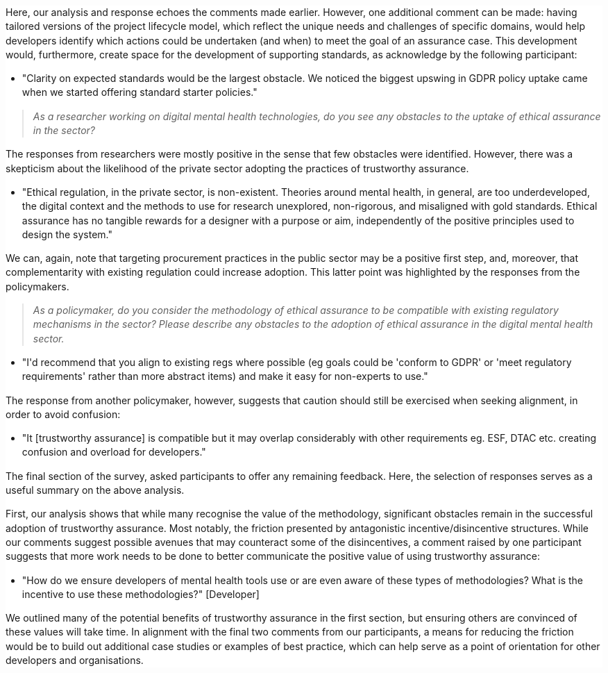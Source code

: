 Here, our analysis and response echoes the comments made earlier. However, one additional comment can be made: having tailored versions of the project lifecycle model, which reflect the unique needs and challenges of specific domains, would help developers identify which actions could be undertaken (and when) to meet the goal of an assurance case. This development would, furthermore, create space for the development of supporting standards, as acknowledge by the following participant:

* "Clarity on expected standards would be the largest obstacle. We noticed the biggest upswing in GDPR policy uptake came when we started offering standard starter policies."

> *As a researcher working on digital mental health technologies, do you see any obstacles to the uptake of ethical assurance in the sector?*

The responses from researchers were mostly positive in the sense that few obstacles were identified. However, there was a skepticism about the likelihood of the private sector adopting the practices of trustworthy assurance.

* "Ethical regulation, in the private sector, is non-existent. Theories around mental health, in general, are too underdeveloped, the digital context and the methods to use for research unexplored, non-rigorous, and misaligned with gold standards. Ethical assurance has no tangible rewards for a designer with a purpose or aim, independently of the positive principles used to design the system."

We can, again, note that targeting procurement practices in the public sector may be a positive first step, and, moreover, that complementarity with existing regulation could increase adoption. This latter point was highlighted by the responses from the policymakers.

> *As a policymaker, do you consider the methodology of ethical assurance to be compatible with existing regulatory mechanisms in the sector? Please describe any obstacles to the adoption of ethical assurance in the digital mental health sector.*

* "I'd recommend that you align to existing regs where possible (eg goals could be 'conform to GDPR' or 'meet regulatory requirements' rather than more abstract items) and make it easy for non-experts to use."

The response from another policymaker, however, suggests that caution should still be exercised when seeking alignment, in order to avoid confusion:

* "It [trustworthy assurance] is compatible but it may overlap considerably with other requirements eg. ESF, DTAC etc. creating confusion and overload for developers."

The final section of the survey, asked participants to offer any remaining feedback. Here, the selection of responses serves as a useful summary on the above analysis.

First, our analysis shows that while many recognise the value of the methodology, significant obstacles remain in the successful adoption of trustworthy assurance. Most notably, the friction presented by antagonistic incentive/disincentive structures. While our comments suggest possible avenues that may counteract some of the disincentives, a comment raised by one participant suggests that more work needs to be done to better communicate the positive value of using trustworthy assurance:

* "How do we ensure developers of mental health tools use or are even aware of these types of methodologies? What is the incentive to use these methodologies?" [Developer]

We outlined many of the potential benefits of trustworthy assurance in the first section, but ensuring others are convinced of these values will take time. In alignment with the final two comments from our participants, a means for reducing the friction would be to build out additional case studies or examples of best practice, which can help serve as a point of orientation for other developers and organisations.


[^regulatory]: See for example, the work programme being conducted by the Medicines & Healthcare Regulatory Agency (MHRA) on [Software and AI as a Medical Device](https://www.gov.uk/government/publications/software-and-ai-as-a-medical-device-change-programme/software-and-ai-as-a-medical-device-change-programme), the [Evidence standards framework](https://www.nice.org.uk/about/what-we-do/our-programmes/evidence-standards-framework-for-digital-health-technologies) (ESF) for digital health technologies from the National Institute for Health and Care Excellence (NICE), and the proposed work from the [Multi-agency advisory service](https://transform.england.nhs.uk/ai-lab/ai-lab-programmes/regulating-the-ai-ecosystem/the-multi-agency-advice-service-maas/) (MAAS) for artificial intelligence (AI) and data-driven technologies, which is being funded by the [NHS AI Lab](https://transform.england.nhs.uk/ai-lab/).
[^burr2020]: Burr, C., J. Morley, M. Taddeo, & L. Floridi. (2020). Digital Psychiatry: Risks and Opportunities for Public Health and Wellbeing. IEEE Transactions on Technology and Society, 1(1), 21–33. https://doi.org/10.1109/TTS.2020.2977059
[^Nuffield]: Nuffield Council on Bioethics (2022) The role of technology in mental healthcare. <https://www.nuffieldbioethics.org/assets/pdfs/The-role-of-technology-in-mental-healthcare.pdf>
[^torous]: Torous et al. (2016) New Tools for New Research in Psychiatry: A Scalable and Customizable Platform to Empower Data Driven Smartphone Research. JMIR Ment Health. <https://www.ncbi.nlm.nih.gov/pmc/articles/PMC4873624/>
[^design]: See references and discussion on 'universal design' in Burr, C., Taddeo, M., & Floridi, L. (2020). The Ethics of Digital Well-Being: A Thematic Review. Science and Engineering Ethics. <https://doi.org/10.1007/s11948-020-00175-8>
[^facebook]: For a timeline that conveys a shocking pattern of behaviour at Facebook, which is hard to treat as anything other than a flagrant disregard for user’s data privacy, see [Facebook data privacy scandal: A cheat sheet](https://www.techrepublic.com/article/facebook-data-privacy-scandal-a-cheat-sheet/).
[^conversation]: We explored this point more fully in a separate article: Burr, C. (2022). Charities are contributing to growing mistrust of mental-health text support—Here’s why. The Conversation. Retrieved 29 July 2022, from http://theconversation.com/charities-are-contributing-to-growing-mistrust-of-mental-health-text-support-heres-why-179056
[^article8]: For instance, Article 8 of the EU Charter of Fundamental Rights (On the Protection of personal data) states, "1. Everyone has the right to the protection of personal data concerning him or her. 2. Such data must be processed fairly for specified purposes and on the basis of the consent of the person concerned or some other legitimate basis laid down by law. Everyone has the right of access to data which has been collected concerning him or her, and the right to have it rectified. 3. Compliance with these rules shall be subject to control by an independent authority." Provisions 1 and 2 help to delineate the remit of an individual's right, whereas provision 3 establishes a corresponding duty on member states that helps ensure the aforementioned rights are guaranteed and protected.
[^dark]: Dark patterns are design elements of an user interface that have been intentionally chosen to manipulate or deceive users into taking actions or making sub-conscious choices, which they would be unlikely to do when conscious of the outcome (e.g. purchasing a more expensive product, agreeing to invasive privacy policies).
[^consistency]: To emphasise the consistency of this recommendation with those from the Nuffield Council we should also acknowledge that this ‘digital ecosystem’ must be complementary with, supportive of, and enhance more traditional healthcare services (qua recommendation 2).
[^ABA]: See an older, but still important report from [Health Foundation](https://www.health.org.uk/sites/default/files/UsingSafetyCasesInIndustryAndHealthcare.pdf) as well as a more recent proposal: Habli et al. (2020). Enhancing COVID-19 decision making by creating an assurance case for epidemiological models. BMJ Health & Care Informatics, 27(3), e100165. https://doi.org/10.1136/bmjhci-2020-100165
[^coe]: The most recent and comprehensive account of this framework can be found in the following proposal to the Council of Europe: Leslie, D., Burr, C., Aitken, M., Katell, M., Briggs, M., & Rincon, C. (2022). Human rights, democracy, and the rule of law assurance framework for AI systems: A proposal. <https://rm.coe.int/huderaf-coe-final-1-2752-6741-5300-v-1/1680a3f688>.
[^standards]: For example, guidance such as ISO/IEC/IEEE 16085, 'Systems and software engineering - Life cycle management - Risk Management'
[^aistandardshub]: The AI Standards Hub, for example, serves an observatory of relevant standards for AI technologies (see <https://aistandardshub.org>).
[^ptsd]: For an example of this type of technology, see Lucas et al. (2017). Reporting Mental Health Symptoms: Breaking Down Barriers to Care with Virtual Human Interviewers. *Frontiers in Robotics and AI*. <https://www.frontiersin.org/articles/10.3389/frobt.2017.00051>
[^claim]: Recall, that evidential claims are required to link property claims to their supporting evidential artefacts, and evidential claims, therefore, can also serve as reasons.
[^ward2020]: Ward, F. R., & Habli, I. (2020). An Assurance Case Pattern for the Interpretability of Machine Learning in Safety-Critical Systems. <https://doi.org/10.1007/978-3-030-55583-2_30>
[^nickel2007]: Nickel, J. W. (2007) Making Sense of Human Rights (2nd Edition). Blackwell Publishing.
[^floridi]: For a contrasting approach, see Floridi, L., & Cowls, J. (2019). A Unified Framework of Five Principles for AI in Society. Harvard Data Science Review. https://doi.org/10.1162/99608f92.8cd550d1
[^rawls]: This process is (loosely) derived from the idea of 'reflective equilibrium', made famous by the political philosopher John Rawls [@rawls1971]. In short, the phrase 'reflective equilibrium' refers to a state of coherence among moral beliefs and attitudes, which emerges over time as a result of public deliberation and consensus building activities that focus on the relevant moral beliefs and attitudes (e.g. notions of 'justice').
[^1]: (https://www.theguardian.com/society/2019/sep/27/anxiety-mental-breakdowns-depression-uk-students ) [^2]: (https://journals.sagepub.com/doi/full/10.1177/02610183211024820) [^3]: (https://www.timeshighereducation.com/news/uk-student-mental-health-crisis-may-be-worse-thought , https://www.if.org.uk/2021/03/11/new-ons-data-show-student-mental-health-crisis/)
[^4]: (https://www.officeforstudents.org.uk/media/b3e6669e-5337-4caa-9553-049b3e8e7803/insight-brief-mental-health-are-all-students-being-properly-supported.pdf , https://www.thelancet.com/journals/lanpsy/article/PIIS2215-0366(19)30275-5/fulltext)
[^7]: (Step Change + Universities Mental Health Charter + IPPR Report ‘Not By Degrees') [^8]: (https://www.officeforstudents.org.uk/advice-and-guidance/student-wellbeing-and-protection/student-mental-health/the-role-of-digital-mental-health-support-tools-and-the-importance-of-the-student-co-production-model-in-supporting-their-development/) [^9]: (https://www.nhsx.nhs.uk/media/documents/NHSX_AI_report.pdf)
[^11]: (To do - add examples) [^12]: (At times these recommendations for self-help apps are accompanied by a disclaimer. For example, the University of Durham notes that “the counselling service is happy to signpost this information/the availability of free access to these resources, in the hope they might prove useful to students and staff. However, please be aware that the Counselling Service does not have any relationship or affiliation with any of the providers, nor does it support, or endorse in any way the external information, advice, other services and/or resources that can be accessed via the links below (https://www.dur.ac.uk/counselling.service/self-help/). In other instances they are simply offered as resources for students to browse at their own discretion.)
[^appendix1]: See Appendix 1
[^efficacy]: This is not to say that clinical efficacy is not a key component of ethical decision-making. For instance, the bioethical principle of *beneficence* clearly requires sufficient levels of clinical efficacy.
[^beauchamp]: Beauchamp, T. L., & Childress, J. F. (2013). Principles of biomedical ethics (7th ed.). Oxford University Press.
[^stakeholders]: Our case studies included a section on 'Affected individuals, groups, and other stakeholders'. For this case study, 'psychiatrists' were included.
[^distribution1]: For transparency, the distribution of responses by stakeholder group is as follows: Strongly agree: policy-maker x2, researcher x1, developer x1; Agree: policy-maker x1, researcher x4, developer x2; Undecided: policy-maker x2
[^distribution2]: Again, these results should be treated with caution due to the small sample size. Strongly agree: policy-maker x1, researcher x1, developer x2; Agree: policy-maker x2, researcher x4, developer x4; Undecided: policy-maker x2, developer x1